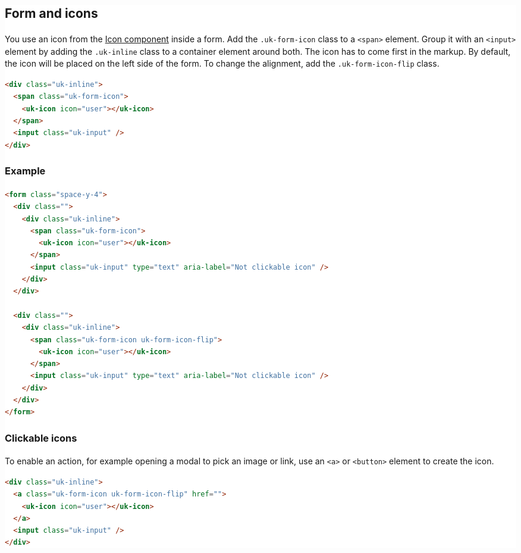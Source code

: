 ## Form and icons

You use an icon from the [Icon component](https://franken-ui.dev/docs/2.1/icon) inside a form. Add the `.uk-form-icon` class to a `<span>` element. Group it with an `<input>` element by adding the `.uk-inline` class to a container element around both. The icon has to come first in the markup. By default, the icon will be placed on the left side of the form. To change the alignment, add the `.uk-form-icon-flip` class.

```html
<div class="uk-inline">
  <span class="uk-form-icon">
    <uk-icon icon="user"></uk-icon>
  </span>
  <input class="uk-input" />
</div>
```

### Example

```html
<form class="space-y-4">
  <div class="">
    <div class="uk-inline">
      <span class="uk-form-icon">
        <uk-icon icon="user"></uk-icon>
      </span>
      <input class="uk-input" type="text" aria-label="Not clickable icon" />
    </div>
  </div>

  <div class="">
    <div class="uk-inline">
      <span class="uk-form-icon uk-form-icon-flip">
        <uk-icon icon="user"></uk-icon>
      </span>
      <input class="uk-input" type="text" aria-label="Not clickable icon" />
    </div>
  </div>
</form>
```

### Clickable icons

To enable an action, for example opening a modal to pick an image or link, use an `<a>` or `<button>` element to create the icon.

```html
<div class="uk-inline">
  <a class="uk-form-icon uk-form-icon-flip" href="">
    <uk-icon icon="user"></uk-icon>
  </a>
  <input class="uk-input" />
</div>
```

